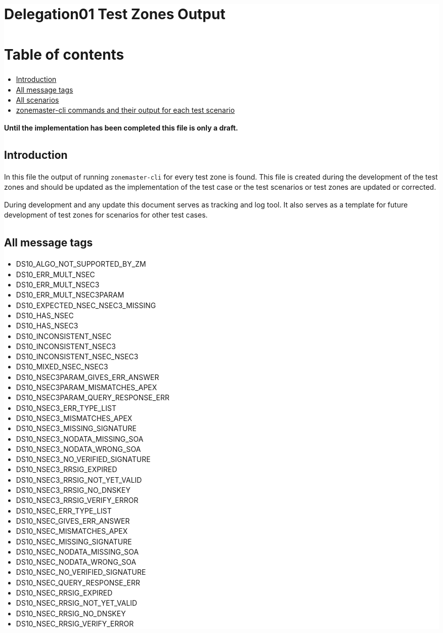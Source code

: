 # Delegation01 Test Zones Output

# Table of contents
* [Introduction](#introduction)
* [All message tags](#all-message-tags)
* [All scenarios](#all-scenarios)
* [zonemaster-cli commands and their output for each test scenario](#zonemaster-cli-commands-and-their-output-for-each-test-scenario)


**Until the implementation has been completed this file is only a draft.**


## Introduction

In this file the output of running `zonemaster-cli` for every test zone is
found. This file is created during the development of the test zones and should
be updated as the implementation of the test case or the test scenarios or test
zones are updated or corrected.

During development and any update this document serves as tracking and log tool.
It also serves as a template for future development of test zones for
scenarios for other test cases.

## All message tags

* DS10_ALGO_NOT_SUPPORTED_BY_ZM
* DS10_ERR_MULT_NSEC
* DS10_ERR_MULT_NSEC3
* DS10_ERR_MULT_NSEC3PARAM
* DS10_EXPECTED_NSEC_NSEC3_MISSING
* DS10_HAS_NSEC
* DS10_HAS_NSEC3
* DS10_INCONSISTENT_NSEC
* DS10_INCONSISTENT_NSEC3
* DS10_INCONSISTENT_NSEC_NSEC3
* DS10_MIXED_NSEC_NSEC3
* DS10_NSEC3PARAM_GIVES_ERR_ANSWER
* DS10_NSEC3PARAM_MISMATCHES_APEX
* DS10_NSEC3PARAM_QUERY_RESPONSE_ERR
* DS10_NSEC3_ERR_TYPE_LIST
* DS10_NSEC3_MISMATCHES_APEX
* DS10_NSEC3_MISSING_SIGNATURE
* DS10_NSEC3_NODATA_MISSING_SOA
* DS10_NSEC3_NODATA_WRONG_SOA
* DS10_NSEC3_NO_VERIFIED_SIGNATURE
* DS10_NSEC3_RRSIG_EXPIRED
* DS10_NSEC3_RRSIG_NOT_YET_VALID
* DS10_NSEC3_RRSIG_NO_DNSKEY
* DS10_NSEC3_RRSIG_VERIFY_ERROR
* DS10_NSEC_ERR_TYPE_LIST
* DS10_NSEC_GIVES_ERR_ANSWER
* DS10_NSEC_MISMATCHES_APEX
* DS10_NSEC_MISSING_SIGNATURE
* DS10_NSEC_NODATA_MISSING_SOA
* DS10_NSEC_NODATA_WRONG_SOA
* DS10_NSEC_NO_VERIFIED_SIGNATURE
* DS10_NSEC_QUERY_RESPONSE_ERR
* DS10_NSEC_RRSIG_EXPIRED
* DS10_NSEC_RRSIG_NOT_YET_VALID
* DS10_NSEC_RRSIG_NO_DNSKEY
* DS10_NSEC_RRSIG_VERIFY_ERROR
